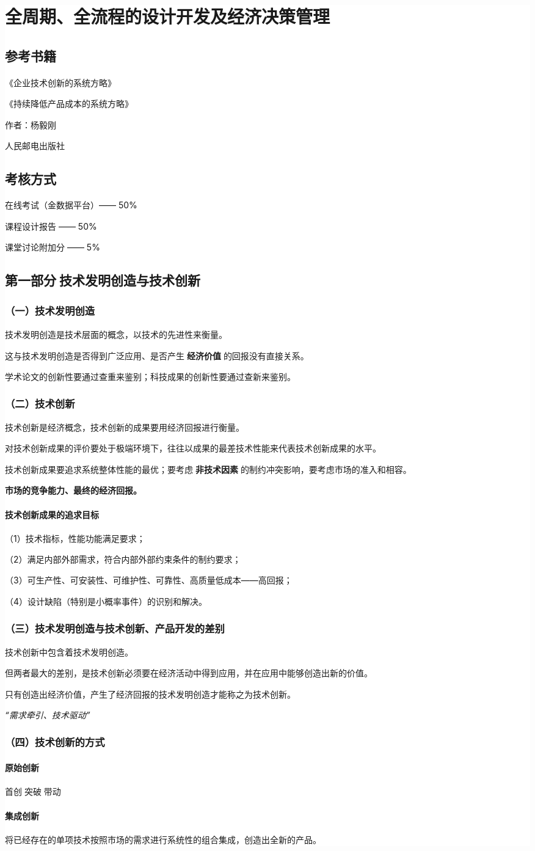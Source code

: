 # 全周期、全流程的设计开发及经济决策管理
## 参考书籍
《企业技术创新的系统方略》

《持续降低产品成本的系统方略》

作者：杨毅刚

人民邮电出版社
## 考核方式
在线考试（金数据平台）—— 50%

课程设计报告 —— 50%

课堂讨论附加分 —— 5%
## 第一部分 技术发明创造与技术创新
### （一）技术发明创造
技术发明创造是技术层面的概念，以技术的先进性来衡量。

这与技术发明创造是否得到广泛应用、是否产生 **经济价值** 的回报没有直接关系。

学术论文的创新性要通过查重来鉴别；科技成果的创新性要通过查新来鉴别。
### （二）技术创新
技术创新是经济概念，技术创新的成果要用经济回报进行衡量。

对技术创新成果的评价要处于极端环境下，往往以成果的最差技术性能来代表技术创新成果的水平。

技术创新成果要追求系统整体性能的最优；要考虑 **非技术因素** 的制约冲突影响，要考虑市场的准入和相容。

**市场的竞争能力、最终的经济回报。**
#### 技术创新成果的追求目标
（1）技术指标，性能功能满足要求；

（2）满足内部外部需求，符合内部外部约束条件的制约要求；

（3）可生产性、可安装性、可维护性、可靠性、高质量低成本——高回报；

（4）设计缺陷（特别是小概率事件）的识别和解决。
### （三）技术发明创造与技术创新、产品开发的差别
技术创新中包含着技术发明创造。

但两者最大的差别，是技术创新必须要在经济活动中得到应用，并在应用中能够创造出新的价值。

只有创造出经济价值，产生了经济回报的技术发明创造才能称之为技术创新。

*“需求牵引、技术驱动”*
### （四）技术创新的方式
#### 原始创新
首创 突破 带动
#### 集成创新
将已经存在的单项技术按照市场的需求进行系统性的组合集成，创造出全新的产品。
